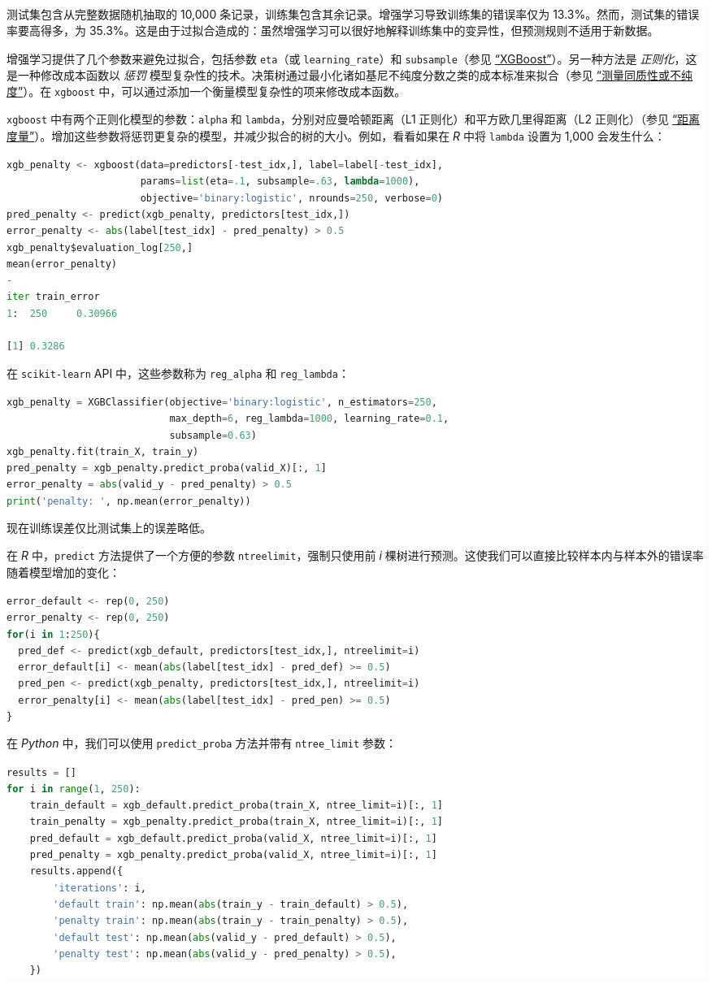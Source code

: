 测试集包含从完整数据随机抽取的 10,000 条记录，训练集包含其余记录。增强学习导致训练集的错误率仅为 13.3%。然而，测试集的错误率要高得多，为 35.3%。这是由于过拟合造成的：虽然增强学习可以很好地解释训练集中的变异性，但预测规则不适用于新数据。

增强学习提供了几个参数来避免过拟合，包括参数 `eta`（或 `learning_rate`）和 `subsample`（参见 [“XGBoost”](#XGBoost)）。另一种方法是 *正则化*，这是一种修改成本函数以 *惩罚* 模型复杂性的技术。决策树通过最小化诸如基尼不纯度分数之类的成本标准来拟合（参见 [“测量同质性或不纯度”](#Gini)）。在 `xgboost` 中，可以通过添加一个衡量模型复杂性的项来修改成本函数。

`xgboost` 中有两个正则化模型的参数：`alpha` 和 `lambda`，分别对应曼哈顿距离（L1 正则化）和平方欧几里得距离（L2 正则化）（参见 [“距离度量”](#DistanceMetrics)）。增加这些参数将惩罚更复杂的模型，并减少拟合的树的大小。例如，看看如果在 *R* 中将 `lambda` 设置为 1,000 会发生什么：

```py
xgb_penalty <- xgboost(data=predictors[-test_idx,], label=label[-test_idx],
                       params=list(eta=.1, subsample=.63, lambda=1000),
                       objective='binary:logistic', nrounds=250, verbose=0)
pred_penalty <- predict(xgb_penalty, predictors[test_idx,])
error_penalty <- abs(label[test_idx] - pred_penalty) > 0.5
xgb_penalty$evaluation_log[250,]
mean(error_penalty)
-
iter train_error
1:  250     0.30966

[1] 0.3286
```

在 `scikit-learn` API 中，这些参数称为 `reg_alpha` 和 `reg_lambda`：

```py
xgb_penalty = XGBClassifier(objective='binary:logistic', n_estimators=250,
                            max_depth=6, reg_lambda=1000, learning_rate=0.1,
                            subsample=0.63)
xgb_penalty.fit(train_X, train_y)
pred_penalty = xgb_penalty.predict_proba(valid_X)[:, 1]
error_penalty = abs(valid_y - pred_penalty) > 0.5
print('penalty: ', np.mean(error_penalty))
```

现在训练误差仅比测试集上的误差略低。

在 *R* 中，`predict` 方法提供了一个方便的参数 `ntreelimit`，强制只使用前 *i* 棵树进行预测。这使我们可以直接比较样本内与样本外的错误率随着模型增加的变化：

```py
error_default <- rep(0, 250)
error_penalty <- rep(0, 250)
for(i in 1:250){
  pred_def <- predict(xgb_default, predictors[test_idx,], ntreelimit=i)
  error_default[i] <- mean(abs(label[test_idx] - pred_def) >= 0.5)
  pred_pen <- predict(xgb_penalty, predictors[test_idx,], ntreelimit=i)
  error_penalty[i] <- mean(abs(label[test_idx] - pred_pen) >= 0.5)
}
```

在 *Python* 中，我们可以使用 `predict_proba` 方法并带有 `ntree_limit` 参数：

```py
results = []
for i in range(1, 250):
    train_default = xgb_default.predict_proba(train_X, ntree_limit=i)[:, 1]
    train_penalty = xgb_penalty.predict_proba(train_X, ntree_limit=i)[:, 1]
    pred_default = xgb_default.predict_proba(valid_X, ntree_limit=i)[:, 1]
    pred_penalty = xgb_penalty.predict_proba(valid_X, ntree_limit=i)[:, 1]
    results.append({
        'iterations': i,
        'default train': np.mean(abs(train_y - train_default) > 0.5),
        'penalty train': np.mean(abs(train_y - train_penalty) > 0.5),
        'default test': np.mean(abs(valid_y - pred_default) > 0.5),
        'penalty test': np.mean(abs(valid_y - pred_penalty) > 0.5),
    })

```